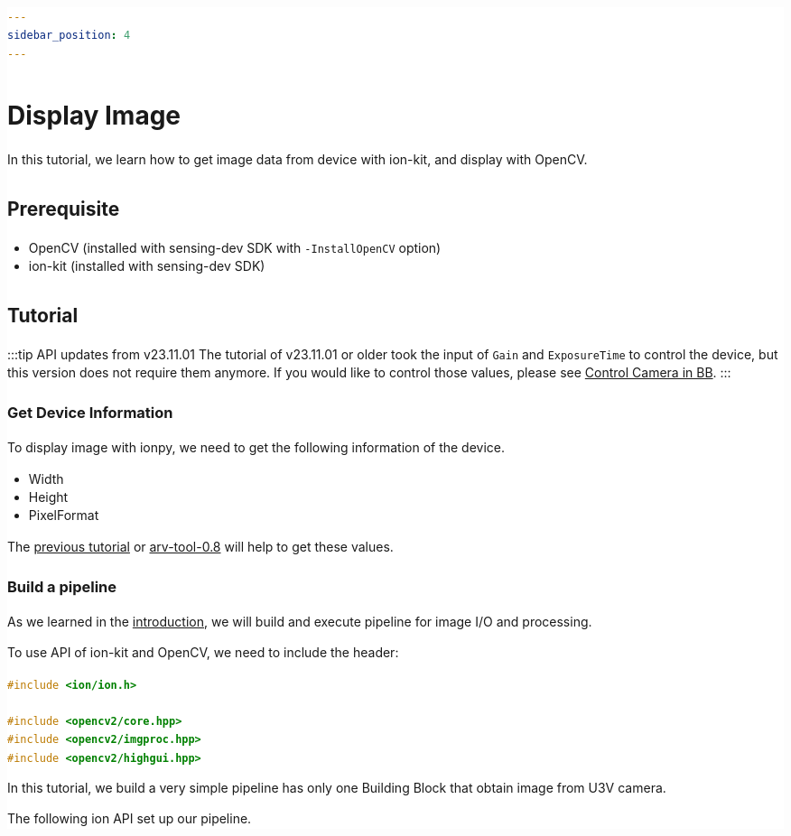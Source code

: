 ```yaml
---
sidebar_position: 4
---
```


# Display Image

In this tutorial, we learn how to get image data from device with ion-kit, and display with OpenCV.

## Prerequisite

* OpenCV (installed with sensing-dev SDK with `-InstallOpenCV` option) 
* ion-kit (installed with sensing-dev SDK) 

## Tutorial

:::tip API updates from v23.11.01
The tutorial of v23.11.01 or older took the input of `Gain` and `ExposureTime` to control the device, but this version does not require them anymore. If you would like to control those values, please see [Control Camera in BB](./control_camera.md).
:::

### Get Device Information

To display image with ionpy, we need to get the following information of the device.

* Width
* Height
* PixelFormat

The [previous tutorial](obtain-device-info.md) or [arv-tool-0.8](../../external/aravis/arv-tools.md) will help to get these values.

### Build a pipeline

As we learned in the [introduction](../intro.mdx), we will build and execute pipeline for image I/O and processing.

To use API of ion-kit and OpenCV, we need to include the header:

```c++
#include <ion/ion.h>

#include <opencv2/core.hpp>
#include <opencv2/imgproc.hpp>
#include <opencv2/highgui.hpp>
```

In this tutorial, we build a very simple pipeline has only one Building Block that obtain image from U3V camera.

The following ion API set up our pipeline.
